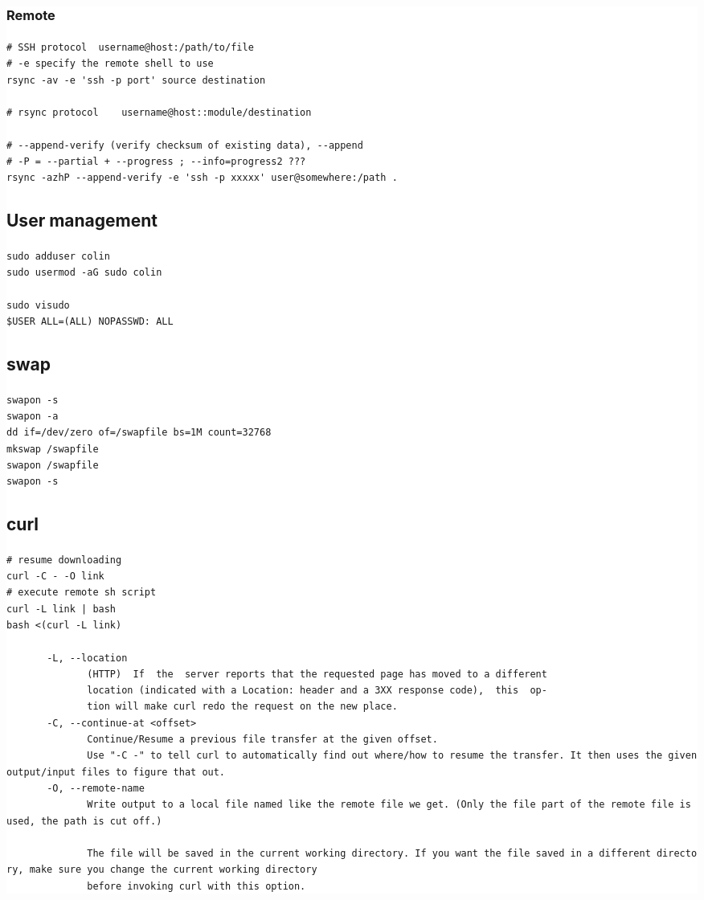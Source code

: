 ### Remote

```shell
# SSH protocol	username@host:/path/to/file
# -e specify the remote shell to use
rsync -av -e 'ssh -p port' source destination

# rsync protocol	username@host::module/destination

# --append-verify (verify checksum of existing data), --append
# -P = --partial + --progress ; --info=progress2 ???
rsync -azhP --append-verify -e 'ssh -p xxxxx' user@somewhere:/path .
```

## User management

```shell
sudo adduser colin
sudo usermod -aG sudo colin

sudo visudo
$USER ALL=(ALL) NOPASSWD: ALL
```

## swap

```shell
swapon -s
swapon -a
dd if=/dev/zero of=/swapfile bs=1M count=32768
mkswap /swapfile
swapon /swapfile
swapon -s
```

## curl

```shell
# resume downloading
curl -C - -O link
# execute remote sh script
curl -L link | bash
bash <(curl -L link)

       -L, --location
              (HTTP)  If  the  server reports that the requested page has moved to a different
              location (indicated with a Location: header and a 3XX response code),  this  op‐
              tion will make curl redo the request on the new place.
       -C, --continue-at <offset>
              Continue/Resume a previous file transfer at the given offset. 
              Use "-C -" to tell curl to automatically find out where/how to resume the transfer. It then uses the given output/input files to figure that out.
       -O, --remote-name
              Write output to a local file named like the remote file we get. (Only the file part of the remote file is used, the path is cut off.)

              The file will be saved in the current working directory. If you want the file saved in a different directory, make sure you change the current working directory
              before invoking curl with this option.

```
